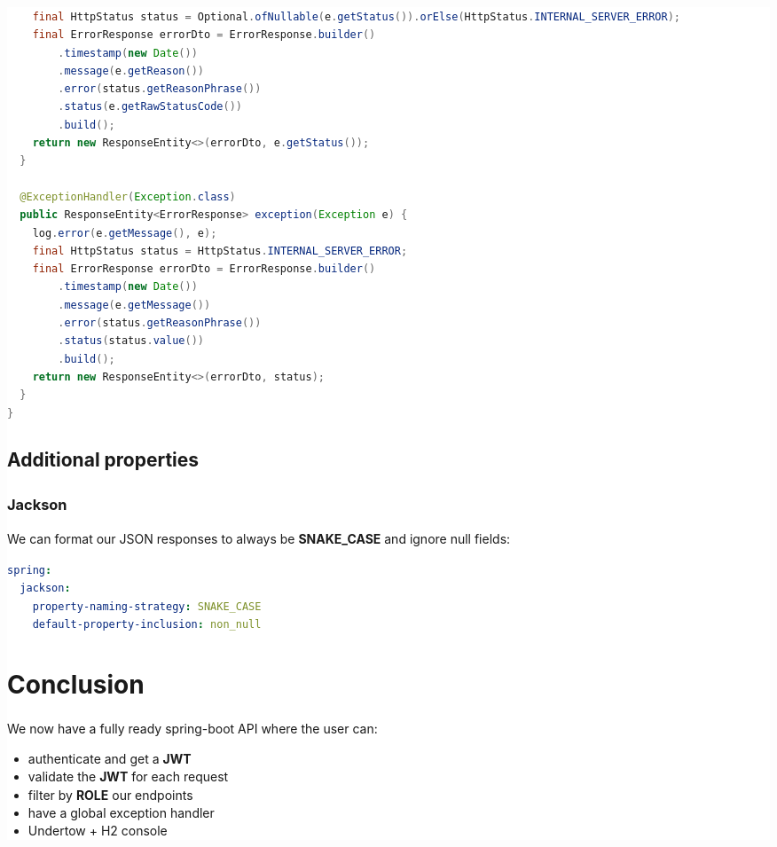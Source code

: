 ```java
    final HttpStatus status = Optional.ofNullable(e.getStatus()).orElse(HttpStatus.INTERNAL_SERVER_ERROR);
    final ErrorResponse errorDto = ErrorResponse.builder()
        .timestamp(new Date())
        .message(e.getReason())
        .error(status.getReasonPhrase())
        .status(e.getRawStatusCode())
        .build();
    return new ResponseEntity<>(errorDto, e.getStatus());
  }

  @ExceptionHandler(Exception.class)
  public ResponseEntity<ErrorResponse> exception(Exception e) {
    log.error(e.getMessage(), e);
    final HttpStatus status = HttpStatus.INTERNAL_SERVER_ERROR;
    final ErrorResponse errorDto = ErrorResponse.builder()
        .timestamp(new Date())
        .message(e.getMessage())
        .error(status.getReasonPhrase())
        .status(status.value())
        .build();
    return new ResponseEntity<>(errorDto, status);
  }
}

```

## Additional properties

### Jackson

We can format our JSON responses to always be **SNAKE_CASE** and ignore null fields:

```yml
spring:
  jackson:
    property-naming-strategy: SNAKE_CASE
    default-property-inclusion: non_null
```

# Conclusion

We now have a fully ready spring-boot API where the user can:

- authenticate and get a **JWT**
- validate the **JWT** for each request
- filter by **ROLE** our endpoints
- have a global exception handler
- Undertow + H2 console
